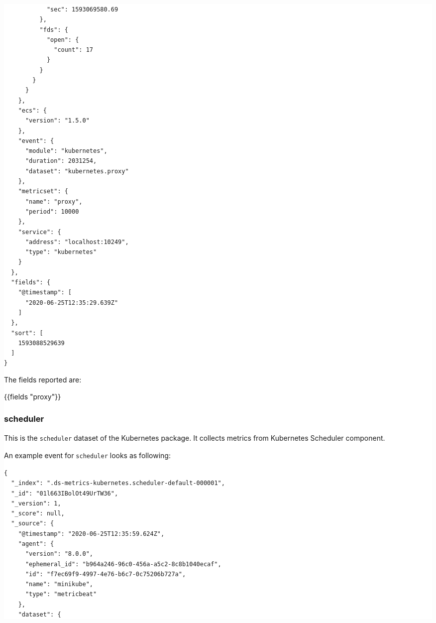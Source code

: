```$json
            "sec": 1593069580.69
          },
          "fds": {
            "open": {
              "count": 17
            }
          }
        }
      }
    },
    "ecs": {
      "version": "1.5.0"
    },
    "event": {
      "module": "kubernetes",
      "duration": 2031254,
      "dataset": "kubernetes.proxy"
    },
    "metricset": {
      "name": "proxy",
      "period": 10000
    },
    "service": {
      "address": "localhost:10249",
      "type": "kubernetes"
    }
  },
  "fields": {
    "@timestamp": [
      "2020-06-25T12:35:29.639Z"
    ]
  },
  "sort": [
    1593088529639
  ]
}
```

The fields reported are:

{{fields "proxy"}}

### scheduler

This is the `scheduler` dataset of the Kubernetes package. It collects metrics
from Kubernetes Scheduler component.

An example event for `scheduler` looks as following:

```$json
{
  "_index": ".ds-metrics-kubernetes.scheduler-default-000001",
  "_id": "01l663IBolOt49UrTW36",
  "_version": 1,
  "_score": null,
  "_source": {
    "@timestamp": "2020-06-25T12:35:59.624Z",
    "agent": {
      "version": "8.0.0",
      "ephemeral_id": "b964a246-96c0-456a-a5c2-8c8b1040ecaf",
      "id": "f7ec69f9-4997-4e76-b6c7-0c75206b727a",
      "name": "minikube",
      "type": "metricbeat"
    },
    "dataset": {
```